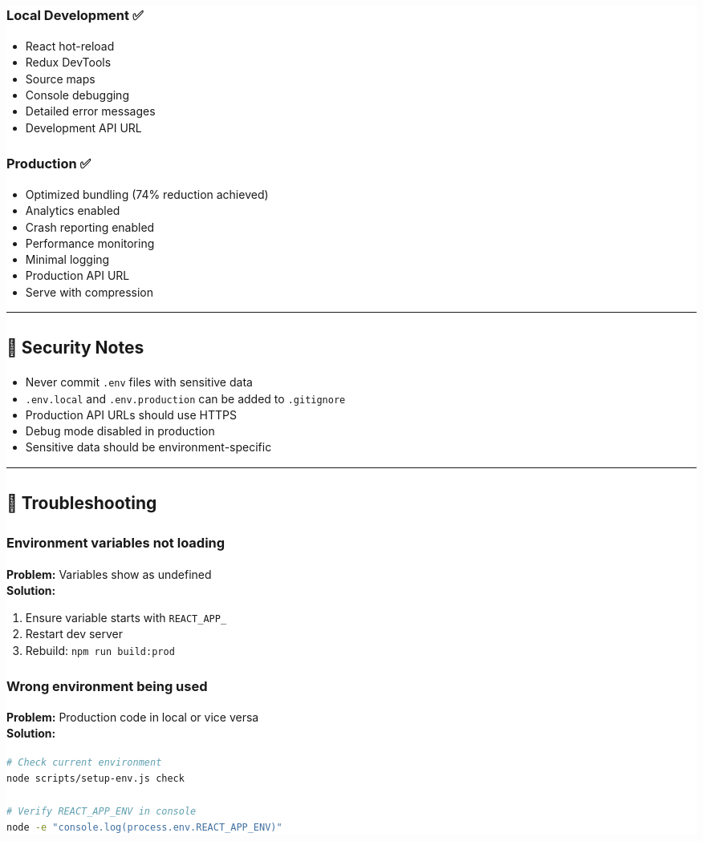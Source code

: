 ### Local Development ✅

- React hot-reload
- Redux DevTools
- Source maps
- Console debugging
- Detailed error messages
- Development API URL

### Production ✅

- Optimized bundling (74% reduction achieved)
- Analytics enabled
- Crash reporting enabled
- Performance monitoring
- Minimal logging
- Production API URL
- Serve with compression

---

## 🔐 Security Notes

- Never commit `.env` files with sensitive data
- `.env.local` and `.env.production` can be added to `.gitignore`
- Production API URLs should use HTTPS
- Debug mode disabled in production
- Sensitive data should be environment-specific

---

## 🐛 Troubleshooting

### Environment variables not loading

**Problem:** Variables show as undefined  
**Solution:**

1. Ensure variable starts with `REACT_APP_`
2. Restart dev server
3. Rebuild: `npm run build:prod`

### Wrong environment being used

**Problem:** Production code in local or vice versa  
**Solution:**

```bash
# Check current environment
node scripts/setup-env.js check

# Verify REACT_APP_ENV in console
node -e "console.log(process.env.REACT_APP_ENV)"
```

